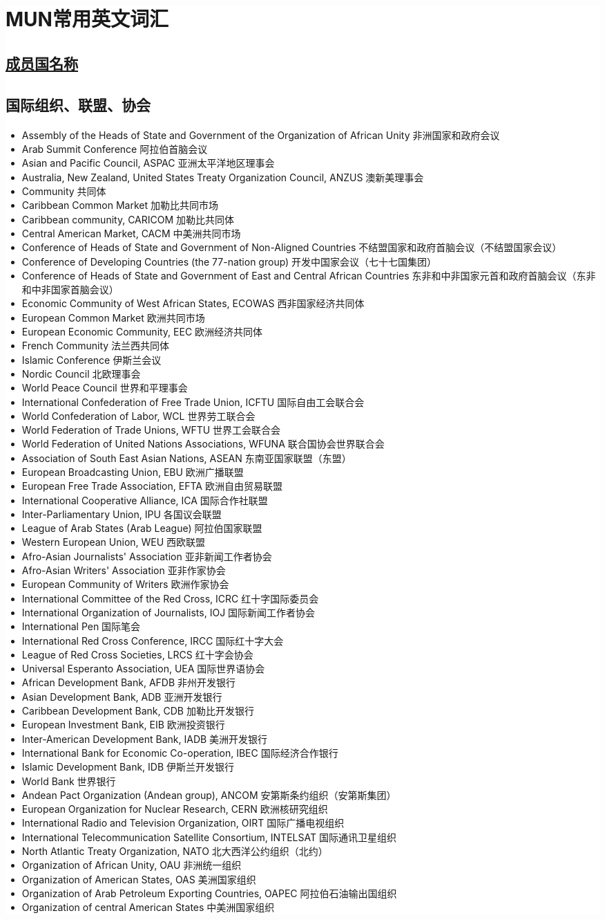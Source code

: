 # MUN常用英文词汇

## [成员国名称](http://www.un.org/en/member-states/index.html)

## 国际组织、联盟、协会
- Assembly of the Heads of State and Government of the Organization of African Unity 	非洲国家和政府会议
- Arab Summit Conference 	阿拉伯首脑会议
- Asian and Pacific Council, ASPAC 	亚洲太平洋地区理事会
- Australia, New Zealand, United States Treaty Organization Council, ANZUS 	澳新美理事会
- Community 	共同体
- Caribbean Common Market 	加勒比共同市场
- Caribbean community, CARICOM 	加勒比共同体
- Central American Market, CACM 	中美洲共同市场
- Conference of Heads of State and Government of Non-Aligned Countries 	不结盟国家和政府首脑会议（不结盟国家会议）
- Conference of Developing Countries (the 77-nation group)	开发中国家会议（七十七国集团）
- Conference of Heads of State and Government of East and Central African Countries 	东非和中非国家元首和政府首脑会议（东非和中非国家首脑会议）
- Economic Community of West African States, ECOWAS 	西非国家经济共同体
- European Common Market 	欧洲共同市场
- European Economic Community, EEC 	欧洲经济共同体
- French Community 	法兰西共同体
- Islamic Conference 	伊斯兰会议
- Nordic Council 	北欧理事会
- World Peace Council 	世界和平理事会
- International Confederation of Free Trade Union, ICFTU 	国际自由工会联合会
- World Confederation of Labor, WCL 	世界劳工联合会
- World Federation of Trade Unions, WFTU 	世界工会联合会
- World Federation of United Nations Associations, WFUNA 	联合国协会世界联合会
- Association of South East Asian Nations, ASEAN 	东南亚国家联盟（东盟）
- European Broadcasting Union, EBU 	欧洲广播联盟
- European Free Trade Association, EFTA 	欧洲自由贸易联盟
- International Cooperative Alliance, ICA 	国际合作社联盟
- Inter-Parliamentary Union, IPU 	各国议会联盟
- League of Arab States (Arab League)	阿拉伯国家联盟
- Western European Union, WEU 	西欧联盟
- Afro-Asian Journalists' Association	亚非新闻工作者协会
- Afro-Asian Writers' Association	亚非作家协会
- European Community of Writers 	欧洲作家协会
- International Committee of the Red Cross, ICRC 	红十字国际委员会
- International Organization of Journalists, IOJ 	国际新闻工作者协会
- International Pen 	国际笔会
- International Red Cross Conference, IRCC 	国际红十字大会
- League of Red Cross Societies, LRCS 	红十字会协会
- Universal Esperanto Association, UEA 	国际世界语协会
- African Development Bank, AFDB 	非州开发银行
- Asian Development Bank, ADB 	亚洲开发银行
- Caribbean Development Bank, CDB 	加勒比开发银行
- European Investment Bank, EIB	欧洲投资银行
- Inter-American Development Bank, IADB 	美洲开发银行
- International Bank for Economic Co-operation, IBEC 	国际经济合作银行
- Islamic Development Bank, IDB 	伊斯兰开发银行
- World Bank 	世界银行
- Andean Pact Organization (Andean group), ANCOM 	安第斯条约组织（安第斯集团）
- European Organization for Nuclear Research, CERN 	欧洲核研究组织
- International Radio and Television Organization, OIRT 	国际广播电视组织
- International Telecommunication Satellite Consortium, INTELSAT 	国际通讯卫星组织
- North Atlantic Treaty Organization, NATO 	北大西洋公约组织（北约）
- Organization of African Unity, OAU 	非洲统一组织
- Organization of American States, OAS 	美洲国家组织
- Organization of Arab Petroleum Exporting Countries, OAPEC 	阿拉伯石油输出国组织
- Organization of central American States 	中美洲国家组织